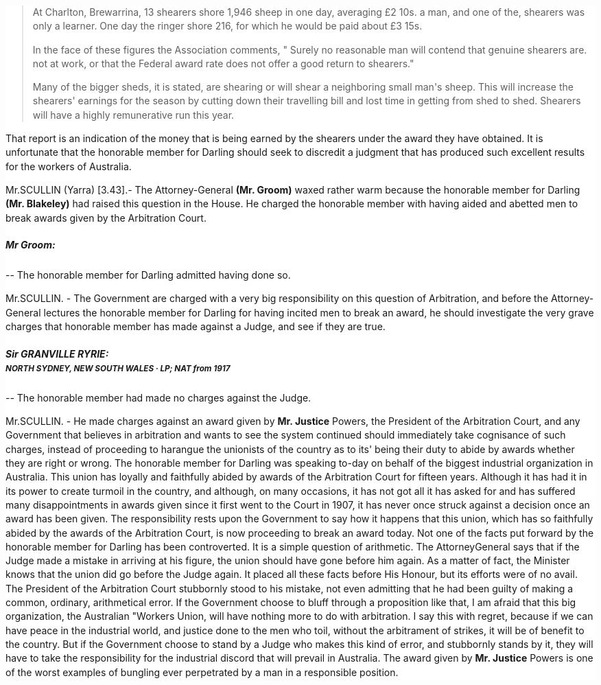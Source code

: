   >
  >At Charlton, Brewarrina, 13 shearers shore 1,946 sheep in one day, averaging £2 10s. a man, and one of the, shearers was only a learner. One day the ringer shore 216, for which he would be paid about £3 15s. 
  >
  >In the face of these figures the Association comments, " Surely no reasonable man will contend that genuine shearers are. not at work, or that the Federal award rate does not offer a good return to shearers." 
  >
  >Many of the bigger sheds, it is stated, are shearing or will shear a neighboring small man's sheep. This will increase the shearers' earnings for the season by cutting down their travelling bill and lost time in getting from shed to shed. Shearers will have a highly remunerative run this year. 

That report is an indication of the money that is being earned by the shearers under the award they have obtained. It is unfortunate that the honorable member for Darling should seek to discredit a judgment that has produced such excellent results for the workers of Australia. 

Mr.SCULLIN (Yarra)  [3.43].-  The Attorney-General  **(Mr. Groom)**  waxed rather warm because the honorable member for Darling  **(Mr. Blakeley)**  had raised this question in the House. He charged the honorable member with having aided and abetted men to break awards given by the Arbitration Court. 

##### Mr Groom:

--  The honorable member for Darling admitted having done so. 

Mr.SCULLIN. - The Government are charged with a very big responsibility on this question of Arbitration, and before the Attorney-General lectures the honorable member for Darling for having incited men to break an award, he should investigate the very grave charges that honorable member has made against a Judge, and see if they are true. 

##### Sir GRANVILLE RYRIE:<br><small class="text-muted">NORTH SYDNEY, NEW SOUTH WALES &middot; LP; NAT from 1917</small>

--  The honorable member had made no charges against the Judge. 

Mr.SCULLIN. - He made charges against an award given by  **Mr. Justice**  Powers, the  President  of the Arbitration Court, and any Government that believes in arbitration and wants to see the system continued should immediately take cognisance of such charges, instead of proceeding to harangue the unionists of the country as to its' being their duty to abide by awards whether they are right or wrong. The honorable member for Darling was speaking to-day on behalf of the biggest industrial organization in Australia. This union has loyally and faithfully abided by awards of the Arbitration Court for fifteen years. Although  it has had it in its power to create turmoil in the country, and although, on many occasions, it has not got all it has asked for and has suffered many disappointments in awards given since it first went to the Court in 1907, it has never once struck against a decision once an award has been given. The responsibility rests upon the Government to say how it happens that this union, which has so faithfully abided by the awards of the Arbitration Court, is now proceeding to break an award today. Not one of the facts put forward by the honorable member for Darling has been controverted. It is a simple question of arithmetic. The AttorneyGeneral says that if the Judge made a mistake in arriving at his figure, the union should have gone before him again. As a matter of fact, the Minister knows that the union did go before the Judge again. It placed all these facts before  His  Honour, but its efforts were of no avail. The  President  of the Arbitration Court stubbornly stood to his mistake, not even admitting that he had been guilty of making a common, ordinary, arithmetical error. If the Government choose to bluff through a proposition like that, I am afraid that this big organization, the Australian "Workers Union, will have nothing more to do with arbitration. I say this with regret, because if we can have peace in the industrial world, and justice done to the men who toil, without the arbitrament of strikes, it will be of benefit to the country. But if the Government choose to stand by a Judge who makes this kind of error, and stubbornly stands by it, they will have to take the responsibility for the industrial discord that will prevail in Australia. The award given by  **Mr. Justice**  Powers is one of the worst examples of bungling ever perpetrated by a man in a responsible position. 

